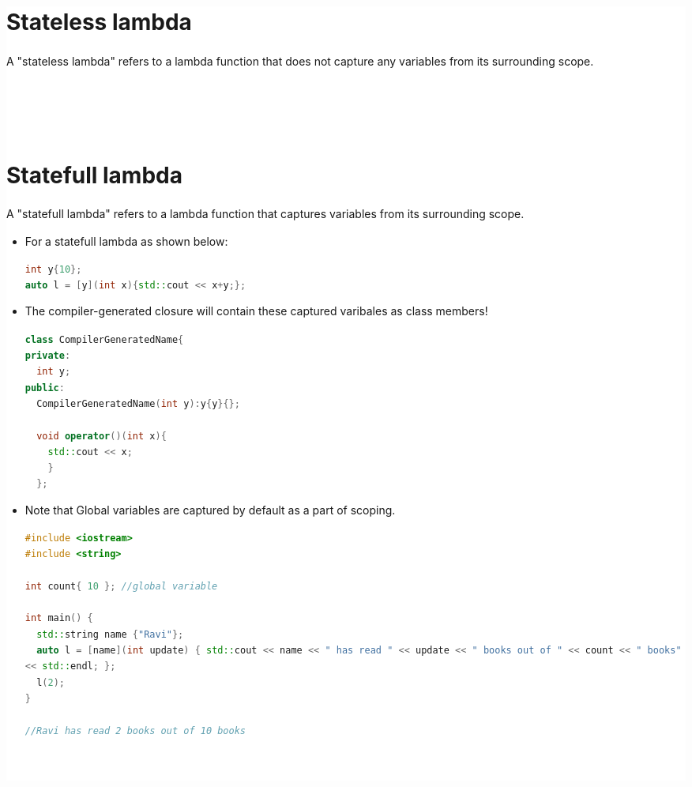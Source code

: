 # Stateless lambda

A "stateless lambda" refers to a lambda function that does not capture any variables from its surrounding scope.

<br>
<br>
<br>

# Statefull lambda

A "statefull lambda" refers to a lambda function that captures variables from its surrounding scope.

- For a statefull lambda as shown below:
  ```cpp
  int y{10};
  auto l = [y](int x){std::cout << x+y;};
  ```
- The compiler-generated closure will contain these captured varibales as class members!

  ```cpp
  class CompilerGeneratedName{
  private:
    int y;
  public:
    CompilerGeneratedName(int y):y{y}{};

    void operator()(int x){
      std::cout << x;
      }
    };
  ```

- Note that Global variables are captured by default as a part of scoping.

  ```cpp
  #include <iostream>
  #include <string>

  int count{ 10 }; //global variable

  int main() {
    std::string name {"Ravi"};
    auto l = [name](int update) { std::cout << name << " has read " << update << " books out of " << count << " books" << std::endl; };
    l(2);
  }

  //Ravi has read 2 books out of 10 books
  ```

<br>
<br>
